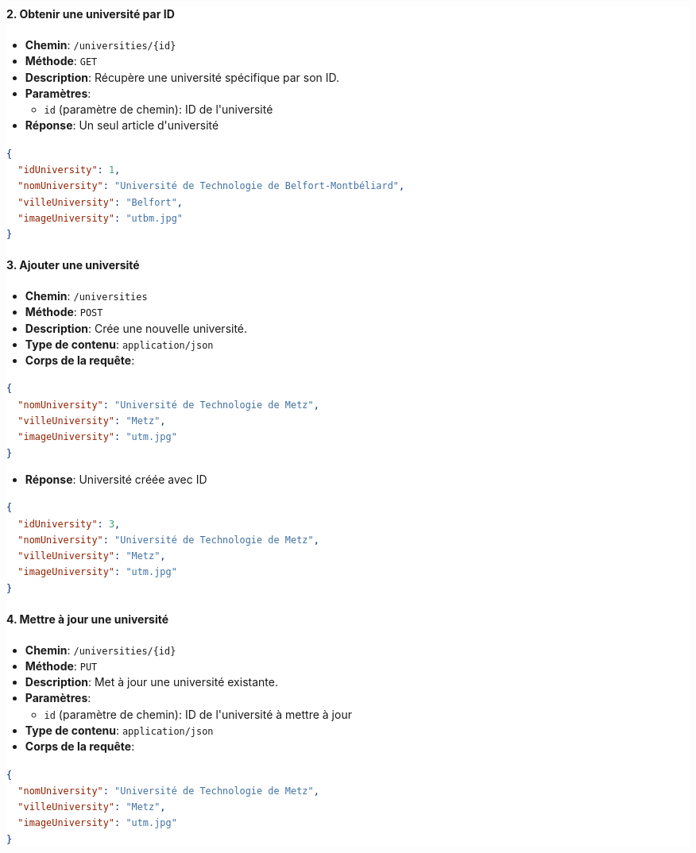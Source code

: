 #### 2. Obtenir une université par ID

- **Chemin**: `/universities/{id}`
- **Méthode**: `GET`
- **Description**: Récupère une université spécifique par son ID.
- **Paramètres**:
  - `id` (paramètre de chemin): ID de l'université
- **Réponse**: Un seul article d'université

```json
{
  "idUniversity": 1,
  "nomUniversity": "Université de Technologie de Belfort-Montbéliard",
  "villeUniversity": "Belfort",
  "imageUniversity": "utbm.jpg"
}
```

#### 3. Ajouter une université

- **Chemin**: `/universities`
- **Méthode**: `POST`
- **Description**: Crée une nouvelle université.
- **Type de contenu**: `application/json`
- **Corps de la requête**:

```json
{
  "nomUniversity": "Université de Technologie de Metz",
  "villeUniversity": "Metz",
  "imageUniversity": "utm.jpg"
}
```

- **Réponse**: Université créée avec ID

```json
{
  "idUniversity": 3,
  "nomUniversity": "Université de Technologie de Metz",
  "villeUniversity": "Metz",
  "imageUniversity": "utm.jpg"
}
```

#### 4. Mettre à jour une université

- **Chemin**: `/universities/{id}`
- **Méthode**: `PUT`
- **Description**: Met à jour une université existante.
- **Paramètres**:
  - `id` (paramètre de chemin): ID de l'université à mettre à jour
- **Type de contenu**: `application/json`
- **Corps de la requête**:

```json
{
  "nomUniversity": "Université de Technologie de Metz",
  "villeUniversity": "Metz",
  "imageUniversity": "utm.jpg"
}
```
